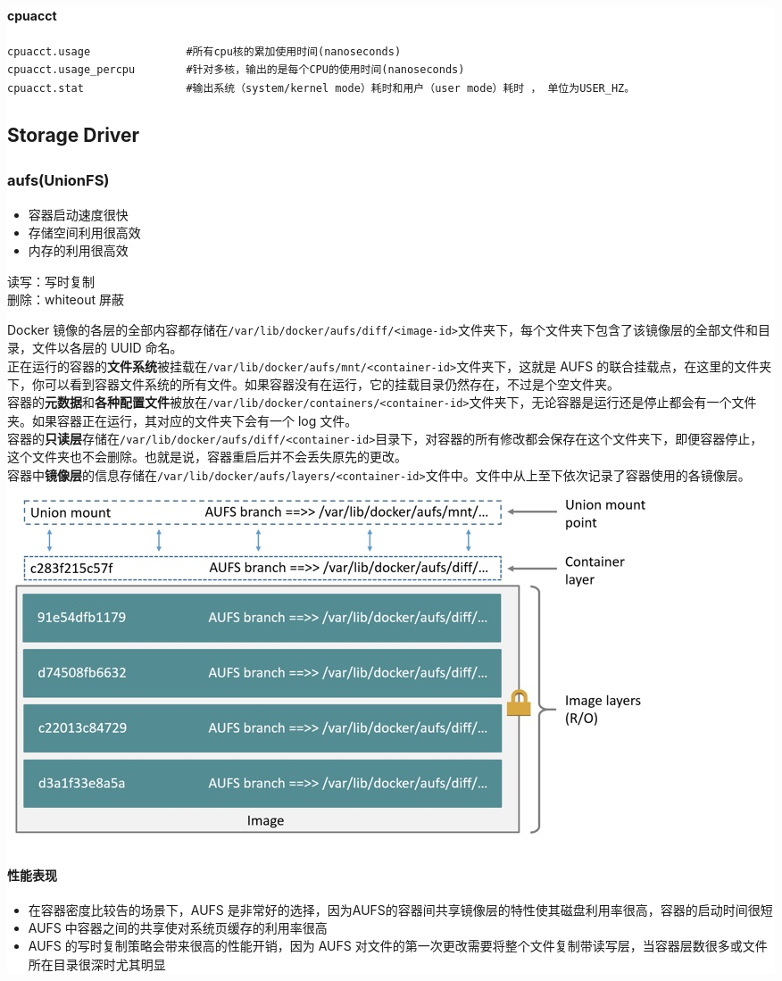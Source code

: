  #### cpuacct
 ```shell
cpuacct.usage      			#所有cpu核的累加使用时间(nanoseconds)  
cpuacct.usage_percpu 	    #针对多核，输出的是每个CPU的使用时间(nanoseconds)  
cpuacct.stat       			#输出系统（system/kernel mode）耗时和用户（user mode）耗时 ， 单位为USER_HZ。 
```

## Storage Driver
### aufs(UnionFS)
- 容器启动速度很快     
- 存储空间利用很高效     
- 内存的利用很高效    

读写：写时复制    
删除：whiteout 屏蔽    

Docker 镜像的各层的全部内容都存储在`/var/lib/docker/aufs/diff/<image-id>`文件夹下，每个文件夹下包含了该镜像层的全部文件和目录，文件以各层的 UUID 命名。     
正在运行的容器的**文件系统**被挂载在`/var/lib/docker/aufs/mnt/<container-id>`文件夹下，这就是 AUFS 的联合挂载点，在这里的文件夹下，你可以看到容器文件系统的所有文件。如果容器没有在运行，它的挂载目录仍然存在，不过是个空文件夹。    
容器的**元数据**和**各种配置文件**被放在`/var/lib/docker/containers/<container-id>`文件夹下，无论容器是运行还是停止都会有一个文件夹。如果容器正在运行，其对应的文件夹下会有一个 log 文件。     
容器的**只读层**存储在`/var/lib/docker/aufs/diff/<container-id>`目录下，对容器的所有修改都会保存在这个文件夹下，即便容器停止，这个文件夹也不会删除。也就是说，容器重启后并不会丢失原先的更改。     
容器中**镜像层**的信息存储在`/var/lib/docker/aufs/layers/<container-id>`文件中。文件中从上至下依次记录了容器使用的各镜像层。    
![](./aufs_layers.jpg)    

#### 性能表现
- 在容器密度比较告的场景下，AUFS 是非常好的选择，因为AUFS的容器间共享镜像层的特性使其磁盘利用率很高，容器的启动时间很短    
- AUFS 中容器之间的共享使对系统页缓存的利用率很高    
- AUFS 的写时复制策略会带来很高的性能开销，因为 AUFS 对文件的第一次更改需要将整个文件复制带读写层，当容器层数很多或文件所在目录很深时尤其明显    
